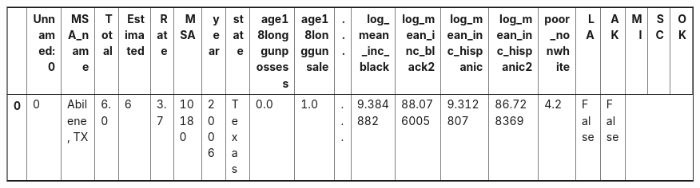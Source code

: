 



<div>
<style>
    .dataframe thead tr:only-child th {
        text-align: right;
    }

    .dataframe thead th {
        text-align: left;
    }

    .dataframe tbody tr th {
        vertical-align: top;
    }
</style>
<table border="1" class="dataframe">
  <thead>
    <tr style="text-align: right;">
      <th></th>
      <th>Unnamed: 0</th>
      <th>MSA_name</th>
      <th>Total</th>
      <th>Estimated</th>
      <th>Rate</th>
      <th>MSA</th>
      <th>year</th>
      <th>state</th>
      <th>age18longgunpossess</th>
      <th>age18longgunsale</th>
      <th>...</th>
      <th>log_mean_inc_black</th>
      <th>log_mean_inc_black2</th>
      <th>log_mean_inc_hispanic</th>
      <th>log_mean_inc_hispanic2</th>
      <th>poor_nonwhite</th>
      <th>LA</th>
      <th>AK</th>
      <th>MI</th>
      <th>SC</th>
      <th>OK</th>
    </tr>
  </thead>
  <tbody>
    <tr>
      <th>0</th>
      <td>0</td>
      <td>Abilene, TX</td>
      <td>6.0</td>
      <td>6</td>
      <td>3.7</td>
      <td>10180</td>
      <td>2006</td>
      <td>Texas</td>
      <td>0.0</td>
      <td>1.0</td>
      <td>...</td>
      <td>9.384882</td>
      <td>88.076005</td>
      <td>9.312807</td>
      <td>86.728369</td>
      <td>4.2</td>
      <td>False</td>
      <td>False</td>